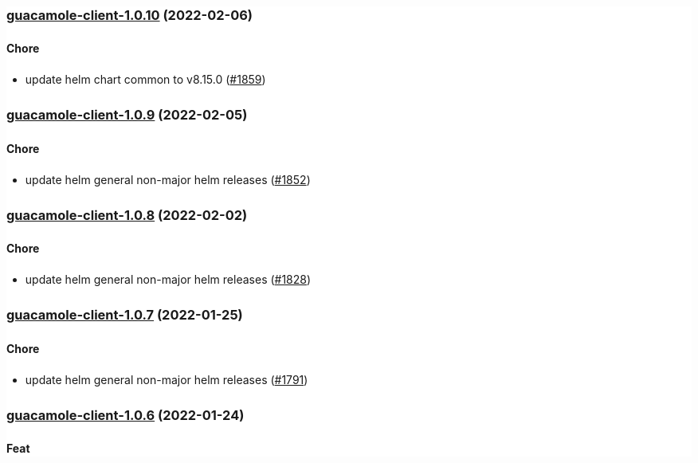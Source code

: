 

<a name="guacamole-client-1.0.10"></a>
### [guacamole-client-1.0.10](https://github.com/truecharts/apps/compare/guacamole-client-1.0.9...guacamole-client-1.0.10) (2022-02-06)

#### Chore

* update helm chart common to v8.15.0 ([#1859](https://github.com/truecharts/apps/issues/1859))



<a name="guacamole-client-1.0.9"></a>
### [guacamole-client-1.0.9](https://github.com/truecharts/apps/compare/guacamole-client-1.0.8...guacamole-client-1.0.9) (2022-02-05)

#### Chore

* update helm general non-major helm releases ([#1852](https://github.com/truecharts/apps/issues/1852))



<a name="guacamole-client-1.0.8"></a>
### [guacamole-client-1.0.8](https://github.com/truecharts/apps/compare/guacamole-client-1.0.7...guacamole-client-1.0.8) (2022-02-02)

#### Chore

* update helm general non-major helm releases ([#1828](https://github.com/truecharts/apps/issues/1828))



<a name="guacamole-client-1.0.7"></a>
### [guacamole-client-1.0.7](https://github.com/truecharts/apps/compare/guacamole-client-1.0.6...guacamole-client-1.0.7) (2022-01-25)

#### Chore

* update helm general non-major helm releases ([#1791](https://github.com/truecharts/apps/issues/1791))



<a name="guacamole-client-1.0.6"></a>
### [guacamole-client-1.0.6](https://github.com/truecharts/apps/compare/guacamole-client-1.0.5...guacamole-client-1.0.6) (2022-01-24)

#### Feat
